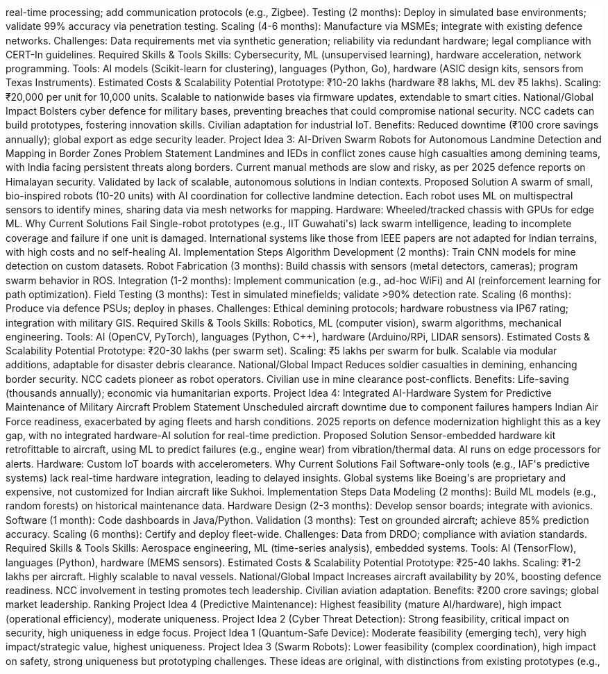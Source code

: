real-time processing; add communication protocols (e.g., Zigbee). Testing (2 months): Deploy in simulated base environments; validate 99% accuracy via penetration testing. Scaling (4-6 months): Manufacture via MSMEs; integrate with existing defence networks. Challenges: Data requirements met via synthetic generation; reliability via redundant hardware; legal compliance with CERT-In guidelines. Required Skills & Tools Skills: Cybersecurity, ML (unsupervised learning), hardware acceleration, network programming. Tools: AI models (Scikit-learn for clustering), languages (Python, Go), hardware (ASIC design kits, sensors from Texas Instruments). Estimated Costs & Scalability Potential Prototype: ₹10-20 lakhs (hardware ₹8 lakhs, ML dev ₹5 lakhs). Scaling: ₹20,000 per unit for 10,000 units. Scalable to nationwide bases via firmware updates, extendable to smart cities. National/Global Impact Bolsters cyber defence for military bases, preventing breaches that could compromise national security. NCC cadets can build prototypes, fostering innovation skills. Civilian adaptation for industrial IoT. Benefits: Reduced downtime (₹100 crore savings annually); global export as edge security leader. Project Idea 3: AI-Driven Swarm Robots for Autonomous Landmine Detection and Mapping in Border Zones Problem Statement Landmines and IEDs in conflict zones cause high casualties among demining teams, with India facing persistent threats along borders. Current manual methods are slow and risky, as per 2025 defence reports on Himalayan security. Validated by lack of scalable, autonomous solutions in Indian contexts. Proposed Solution A swarm of small, bio-inspired robots (10-20 units) with AI coordination for collective landmine detection. Each robot uses ML on multispectral sensors to identify mines, sharing data via mesh networks for mapping. Hardware: Wheeled/tracked chassis with GPUs for edge ML. Why Current Solutions Fail Single-robot prototypes (e.g., IIT Guwahati's) lack swarm intelligence, leading to incomplete coverage and failure if one unit is damaged. International systems like those from IEEE papers are not adapted for Indian terrains, with high costs and no self-healing AI. Implementation Steps Algorithm Development (2 months): Train CNN models for mine detection on custom datasets. Robot Fabrication (3 months): Build chassis with sensors (metal detectors, cameras); program swarm behavior in ROS. Integration (1-2 months): Implement communication (e.g., ad-hoc WiFi) and AI (reinforcement learning for path optimization). Field Testing (3 months): Test in simulated minefields; validate >90% detection rate. Scaling (6 months): Produce via defence PSUs; deploy in phases. Challenges: Ethical demining protocols; hardware robustness via IP67 rating; integration with military GIS. Required Skills & Tools Skills: Robotics, ML (computer vision), swarm algorithms, mechanical engineering. Tools: AI (OpenCV, PyTorch), languages (Python, C++), hardware (Arduino/RPi, LIDAR sensors). Estimated Costs & Scalability Potential Prototype: ₹20-30 lakhs (per swarm set). Scaling: ₹5 lakhs per swarm for bulk. Scalable via modular additions, adaptable for disaster debris clearance. National/Global Impact Reduces soldier casualties in demining, enhancing border security. NCC cadets pioneer as robot operators. Civilian use in mine clearance post-conflicts. Benefits: Life-saving (thousands annually); economic via humanitarian exports. Project Idea 4: Integrated AI-Hardware System for Predictive Maintenance of Military Aircraft Problem Statement Unscheduled aircraft downtime due to component failures hampers Indian Air Force readiness, exacerbated by aging fleets and harsh conditions. 2025 reports on defence modernization highlight this as a key gap, with no integrated hardware-AI solution for real-time prediction. Proposed Solution Sensor-embedded hardware kit retrofittable to aircraft, using ML to predict failures (e.g., engine wear) from vibration/thermal data. AI runs on edge processors for alerts. Hardware: Custom IoT boards with accelerometers. Why Current Solutions Fail Software-only tools (e.g., IAF's predictive systems) lack real-time hardware integration, leading to delayed insights. Global systems like Boeing's are proprietary and expensive, not customized for Indian aircraft like Sukhoi. Implementation Steps Data Modeling (2 months): Build ML models (e.g., random forests) on historical maintenance data. Hardware Design (2-3 months): Develop sensor boards; integrate with avionics. Software (1 month): Code dashboards in Java/Python. Validation (3 months): Test on grounded aircraft; achieve 85% prediction accuracy. Scaling (6 months): Certify and deploy fleet-wide. Challenges: Data from DRDO; compliance with aviation standards. Required Skills & Tools Skills: Aerospace engineering, ML (time-series analysis), embedded systems. Tools: AI (TensorFlow), languages (Python), hardware (MEMS sensors). Estimated Costs & Scalability Potential Prototype: ₹25-40 lakhs. Scaling: ₹1-2 lakhs per aircraft. Highly scalable to naval vessels. National/Global Impact Increases aircraft availability by 20%, boosting defence readiness. NCC involvement in testing promotes tech leadership. Civilian aviation adaptation. Benefits: ₹200 crore savings; global market leadership. Ranking Project Idea 4 (Predictive Maintenance): Highest feasibility (mature AI/hardware), high impact (operational efficiency), moderate uniqueness. Project Idea 2 (Cyber Threat Detection): Strong feasibility, critical impact on security, high uniqueness in edge focus. Project Idea 1 (Quantum-Safe Device): Moderate feasibility (emerging tech), very high impact/strategic value, highest uniqueness. Project Idea 3 (Swarm Robots): Lower feasibility (complex coordination), high impact on safety, strong uniqueness but prototyping challenges. These ideas are original, with distinctions from existing prototypes (e.g.,